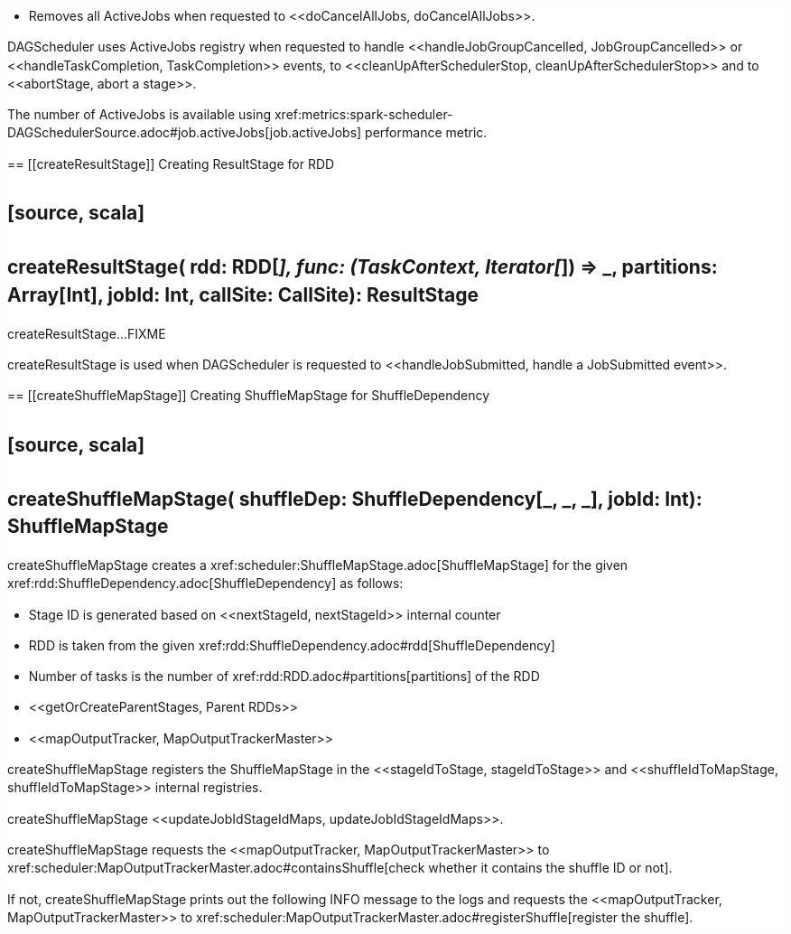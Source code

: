 * Removes all ActiveJobs when requested to <<doCancelAllJobs, doCancelAllJobs>>.

DAGScheduler uses ActiveJobs registry when requested to handle <<handleJobGroupCancelled, JobGroupCancelled>> or <<handleTaskCompletion, TaskCompletion>> events, to <<cleanUpAfterSchedulerStop, cleanUpAfterSchedulerStop>> and to <<abortStage, abort a stage>>.

The number of ActiveJobs is available using xref:metrics:spark-scheduler-DAGSchedulerSource.adoc#job.activeJobs[job.activeJobs] performance metric.

== [[createResultStage]] Creating ResultStage for RDD

[source, scala]
----
createResultStage(
  rdd: RDD[_],
  func: (TaskContext, Iterator[_]) => _,
  partitions: Array[Int],
  jobId: Int,
  callSite: CallSite): ResultStage
----

createResultStage...FIXME

createResultStage is used when DAGScheduler is requested to <<handleJobSubmitted, handle a JobSubmitted event>>.

== [[createShuffleMapStage]] Creating ShuffleMapStage for ShuffleDependency

[source, scala]
----
createShuffleMapStage(
  shuffleDep: ShuffleDependency[_, _, _],
  jobId: Int): ShuffleMapStage
----

createShuffleMapStage creates a xref:scheduler:ShuffleMapStage.adoc[ShuffleMapStage] for the given xref:rdd:ShuffleDependency.adoc[ShuffleDependency] as follows:

* Stage ID is generated based on <<nextStageId, nextStageId>> internal counter

* RDD is taken from the given xref:rdd:ShuffleDependency.adoc#rdd[ShuffleDependency]

* Number of tasks is the number of xref:rdd:RDD.adoc#partitions[partitions] of the RDD

* <<getOrCreateParentStages, Parent RDDs>>

* <<mapOutputTracker, MapOutputTrackerMaster>>

createShuffleMapStage registers the ShuffleMapStage in the <<stageIdToStage, stageIdToStage>> and <<shuffleIdToMapStage, shuffleIdToMapStage>> internal registries.

createShuffleMapStage <<updateJobIdStageIdMaps, updateJobIdStageIdMaps>>.

createShuffleMapStage requests the <<mapOutputTracker, MapOutputTrackerMaster>> to xref:scheduler:MapOutputTrackerMaster.adoc#containsShuffle[check whether it contains the shuffle ID or not].

If not, createShuffleMapStage prints out the following INFO message to the logs and requests the <<mapOutputTracker, MapOutputTrackerMaster>> to xref:scheduler:MapOutputTrackerMaster.adoc#registerShuffle[register the shuffle].
